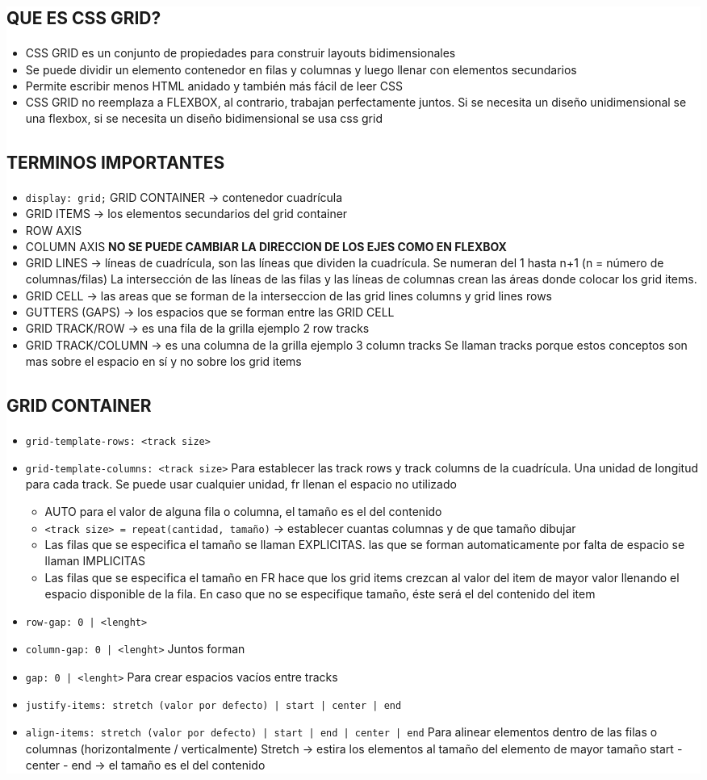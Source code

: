 ## QUE ES CSS GRID?

- CSS GRID es un conjunto de propiedades para construir layouts bidimensionales
- Se puede dividir un elemento contenedor en filas y columnas y luego llenar con elementos secundarios
- Permite escribir menos HTML anidado y también más fácil de leer CSS
- CSS GRID no reemplaza a FLEXBOX, al contrario, trabajan perfectamente juntos. Si se necesita un diseño unidimensional se una flexbox, si se necesita un diseño bidimensional se usa css grid

## TERMINOS IMPORTANTES

- `display: grid;` GRID CONTAINER -> contenedor cuadrícula
- GRID ITEMS -> los elementos secundarios del grid container
- ROW AXIS
- COLUMN AXIS
  **NO SE PUEDE CAMBIAR LA DIRECCION DE LOS EJES COMO EN FLEXBOX**
- GRID LINES -> líneas de cuadrícula, son las líneas que dividen la cuadrícula. Se numeran del 1 hasta n+1 (n = número de columnas/filas)
  La intersección de las líneas de las filas y las líneas de columnas crean las áreas donde colocar los grid items.
- GRID CELL -> las areas que se forman de la interseccion de las grid lines columns y grid lines rows
- GUTTERS (GAPS) -> los espacios que se forman entre las GRID CELL
- GRID TRACK/ROW -> es una fila de la grilla ejemplo 2 row tracks
- GRID TRACK/COLUMN -> es una columna de la grilla ejemplo 3 column tracks
  Se llaman tracks porque estos conceptos son mas sobre el espacio en sí y no sobre los grid items

## GRID CONTAINER

- `grid-template-rows: <track size>`
- `grid-template-columns: <track size>`
  Para establecer las track rows y track columns de la cuadrícula. Una unidad de longitud para cada track. Se puede usar cualquier unidad, fr llenan el espacio no utilizado

  - AUTO para el valor de alguna fila o columna, el tamaño es el del contenido
  - `<track size> = repeat(cantidad, tamaño)` -> establecer cuantas columnas y de que tamaño dibujar
  - Las filas que se especifica el tamaño se llaman EXPLICITAS. las que se forman automaticamente por falta de espacio se llaman IMPLICITAS
  - Las filas que se especifica el tamaño en FR hace que los grid items crezcan al valor del item de mayor valor llenando el espacio disponible de la fila. En caso que no se especifique tamaño, éste será el del contenido del item

- `row-gap: 0 | <lenght>`
- `column-gap: 0 | <lenght>`
  Juntos forman
- `gap: 0 | <lenght>`
  Para crear espacios vacíos entre tracks

- `justify-items: stretch (valor por defecto) | start | center | end`
- `align-items: stretch (valor por defecto) | start | end | center | end`
  Para alinear elementos dentro de las filas o columnas (horizontalmente / verticalmente)
  Stretch -> estira los elementos al tamaño del elemento de mayor tamaño
  start - center - end -> el tamaño es el del contenido
